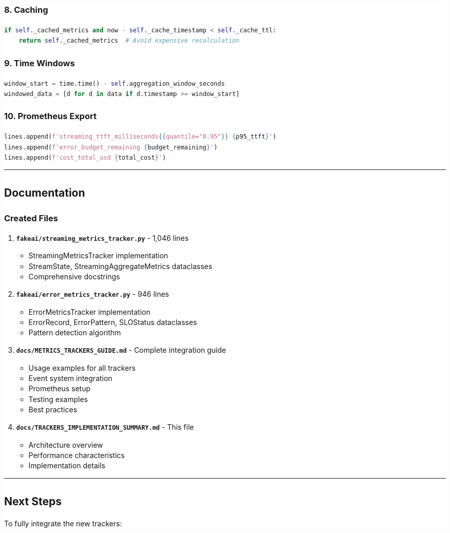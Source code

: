 ### 8. Caching
```python
if self._cached_metrics and now - self._cache_timestamp < self._cache_ttl:
    return self._cached_metrics  # Avoid expensive recalculation
```

### 9. Time Windows
```python
window_start = time.time() - self.aggregation_window_seconds
windowed_data = [d for d in data if d.timestamp >= window_start]
```

### 10. Prometheus Export
```python
lines.append(f'streaming_ttft_milliseconds{{quantile="0.95"}} {p95_ttft}')
lines.append(f'error_budget_remaining {budget_remaining}')
lines.append(f'cost_total_usd {total_cost}')
```

---

## Documentation

### Created Files

1. **`fakeai/streaming_metrics_tracker.py`** - 1,046 lines
   - StreamingMetricsTracker implementation
   - StreamState, StreamingAggregateMetrics dataclasses
   - Comprehensive docstrings

2. **`fakeai/error_metrics_tracker.py`** - 946 lines
   - ErrorMetricsTracker implementation
   - ErrorRecord, ErrorPattern, SLOStatus dataclasses
   - Pattern detection algorithm

3. **`docs/METRICS_TRACKERS_GUIDE.md`** - Complete integration guide
   - Usage examples for all trackers
   - Event system integration
   - Prometheus setup
   - Testing examples
   - Best practices

4. **`docs/TRACKERS_IMPLEMENTATION_SUMMARY.md`** - This file
   - Architecture overview
   - Performance characteristics
   - Implementation details

---

## Next Steps

To fully integrate the new trackers:
